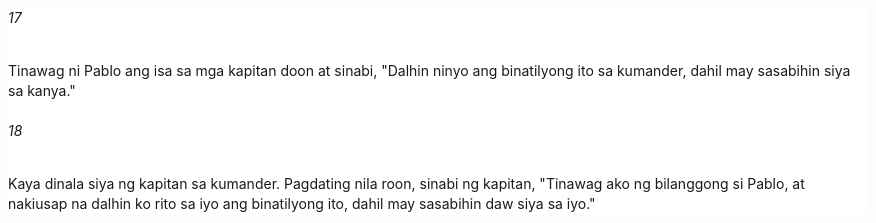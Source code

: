 
















###### 17 










Tinawag ni Pablo ang isa sa mga kapitan doon at sinabi, "Dalhin ninyo ang binatilyong ito sa kumander, dahil may sasabihin siya sa kanya." 





















###### 18 










Kaya dinala siya ng kapitan sa kumander. Pagdating nila roon, sinabi ng kapitan, "Tinawag ako ng bilanggong si Pablo, at nakiusap na dalhin ko rito sa iyo ang binatilyong ito, dahil may sasabihin daw siya sa iyo." 




















